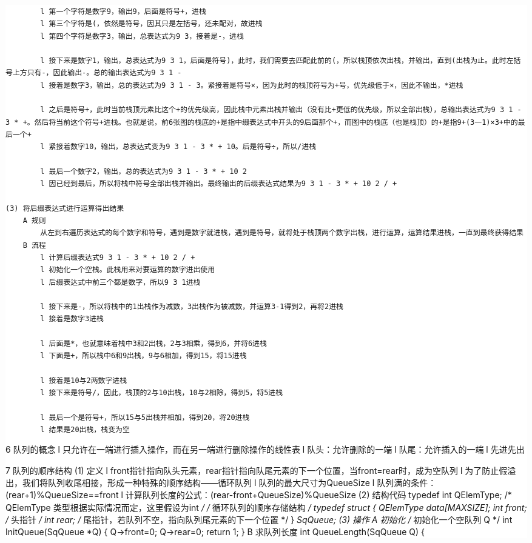 			l 第一个字符是数字9，输出9，后面是符号+，进栈
			l 第三个字符是(，依然是符号，因其只是左括号，还未配对，故进栈
			l 第四个字符是数字3，输出，总表达式为9 3，接着是-，进栈
			
			l 接下来是数字1，输出，总表达式为9 3 1，后面是符号)，此时，我们需要去匹配此前的(，所以栈顶依次出栈，并输出，直到(出栈为止。此时左括号上方只有-，因此输出-。总的输出表达式为9 3 1 -
			l 接着是数字3，输出，总的表达式为9 3 1 - 3。紧接着是符号×，因为此时的栈顶符号为+号，优先级低于×，因此不输出，*进栈
			
			l 之后是符号+，此时当前栈顶元素比这个+的优先级高，因此栈中元素出栈并输出（没有比+更低的优先级，所以全部出栈），总输出表达式为9 3 1 - 3 * +。然后将当前这个符号+进栈。也就是说，前6张图的栈底的+是指中缀表达式中开头的9后面那个+，而图中的栈底（也是栈顶）的+是指9+(3一1)×3+中的最后一个+
			l 紧接着数字10，输出，总表达式变为9 3 1 - 3 * + 10。后是符号÷，所以/进栈
			
			l 最后一个数字2，输出，总的表达式为9 3 1 - 3 * + 10 2
			l 因已经到最后，所以将栈中符号全部出栈并输出。最终输出的后缀表达式结果为9 3 1 - 3 * + 10 2 / +
			
	(3) 将后缀表达式进行运算得出结果
		A 规则
			从左到右遍历表达式的每个数字和符号，遇到是数字就进栈，遇到是符号，就将处于栈顶两个数字出栈，进行运算，运算结果进栈，一直到最终获得结果
		B 流程
			l 计算后缀表达式9 3 1 - 3 * + 10 2 / +
			l 初始化一个空栈。此栈用来对要运算的数字进出使用
			l 后缀表达式中前三个都是数字，所以9 3 1进栈
			
			l 接下来是-，所以将栈中的1出栈作为减数，3出栈作为被减数，并运算3-1得到2，再将2进栈
			l 接着是数字3进栈
			
			l 后面是*，也就意味着栈中3和2出栈，2与3相乘，得到6，并将6进栈
			l 下面是+，所以栈中6和9出栈，9与6相加，得到15，将15进栈
			
			l 接着是10与2两数字进栈
			l 接下来是符号/，因此，栈顶的2与10出栈，10与2相除，得到5，将5进栈
			
			l 最后一个是符号+，所以15与5出栈并相加，得到20，将20进栈
			l 结果是20出栈，栈变为空
			
6 队列的概念
	l 只允许在一端进行插入操作，而在另一端进行删除操作的线性表
	l 队头：允许删除的一端
	l 队尾：允许插入的一端
	l 先进先出
	
7 队列的顺序结构
	(1) 定义
		l front指针指向队头元素，rear指针指向队尾元素的下一个位置，当front=rear时，成为空队列
		l 为了防止假溢出，我们将队列收尾相接，形成一种特殊的顺序结构——循环队列
		l 队列的最大尺寸为QueueSize
		l 队列满的条件：(rear+1)%QueueSize==front
		l 计算队列长度的公式：(rear-front+QueueSize)%QueueSize
	(2) 结构代码
		typedef int QElemType; /* QElemType 类型根据实际情况而定，这里假设为int */
		/*  循环队列的顺序存储结构 */
		typedef struct
		{
		    QElemType data[MAXSIZE];
		    int front;    /* 头指针 */
		    int rear;    /* 尾指针，若队列不空，指向队列尾元素的下一个位置 */
		} *SqQueue;
	(3) 操作
		A 初始化
			/*  初始化一个空队列 Q */
			int InitQueue(SqQueue *Q)
			{
			    Q->front=0;
			    Q->rear=0;
			    return 1;
			}
		B 求队列长度
			int QueueLength(SqQueue Q)
			{
